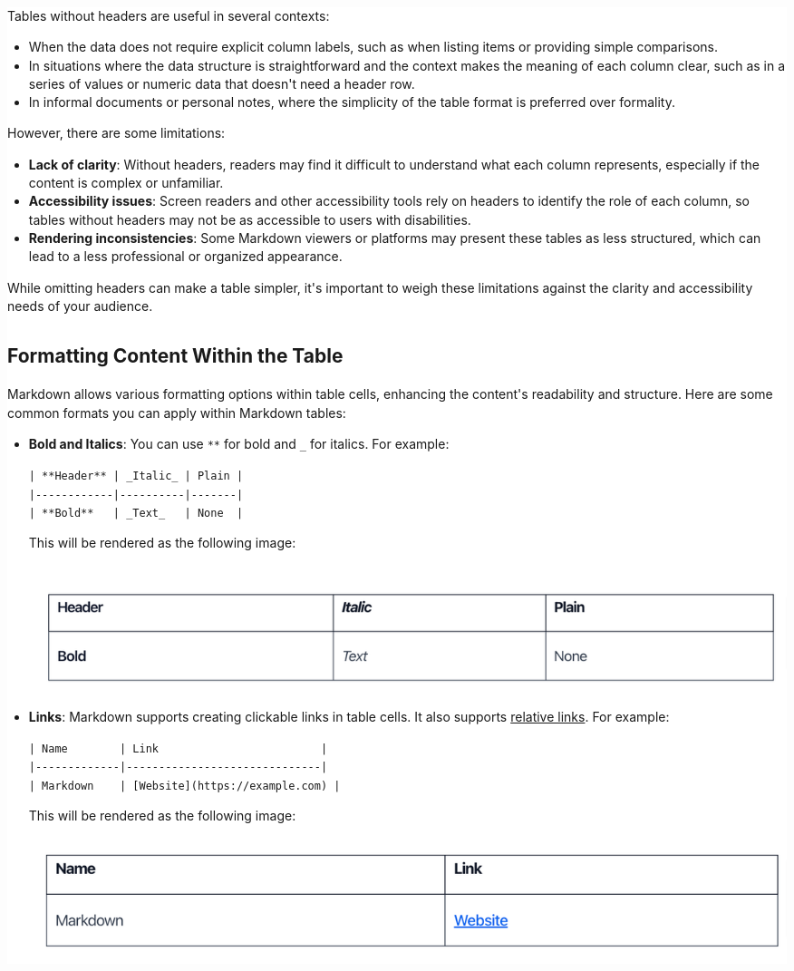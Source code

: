 Tables without headers are useful in several contexts:
- When the data does not require explicit column labels, such as when listing items or providing simple comparisons.
- In situations where the data structure is straightforward and the context makes the meaning of each column clear, such as in a series of values or numeric data that doesn't need a header row.
- In informal documents or personal notes, where the simplicity of the table format is preferred over formality.

However, there are some limitations:
- **Lack of clarity**: Without headers, readers may find it difficult to understand what each column represents, especially if the content is complex or unfamiliar.
- **Accessibility issues**: Screen readers and other accessibility tools rely on headers to identify the role of each column, so tables without headers may not be as accessible to users with disabilities.
- **Rendering inconsistencies**: Some Markdown viewers or platforms may present these tables as less structured, which can lead to a less professional or organized appearance.

While omitting headers can make a table simpler, it's important to weigh these limitations against the clarity and accessibility needs of your audience.

## Formatting Content Within the Table  

Markdown allows various formatting options within table cells, enhancing the content's readability and structure. Here are some common formats you can apply within Markdown tables:

- **Bold and Italics**: You can use `**` for bold and `_` for italics. For example:
  ```
  | **Header** | _Italic_ | Plain |
  |------------|----------|-------|
  | **Bold**   | _Text_   | None  |
  ```

    This will be rendered as the following image: 

    ![Markdown table with formatting](images/image-25.png)

- **Links**: Markdown supports creating clickable links in table cells. It also supports [relative links](/relative-links-in-markdown/). For example:

  ```
  | Name        | Link                         |
  |-------------|------------------------------|
  | Markdown    | [Website](https://example.com) |
  ```

    This will be rendered as the following image: 

    ![Markdown table with link](images/image-26.png)
